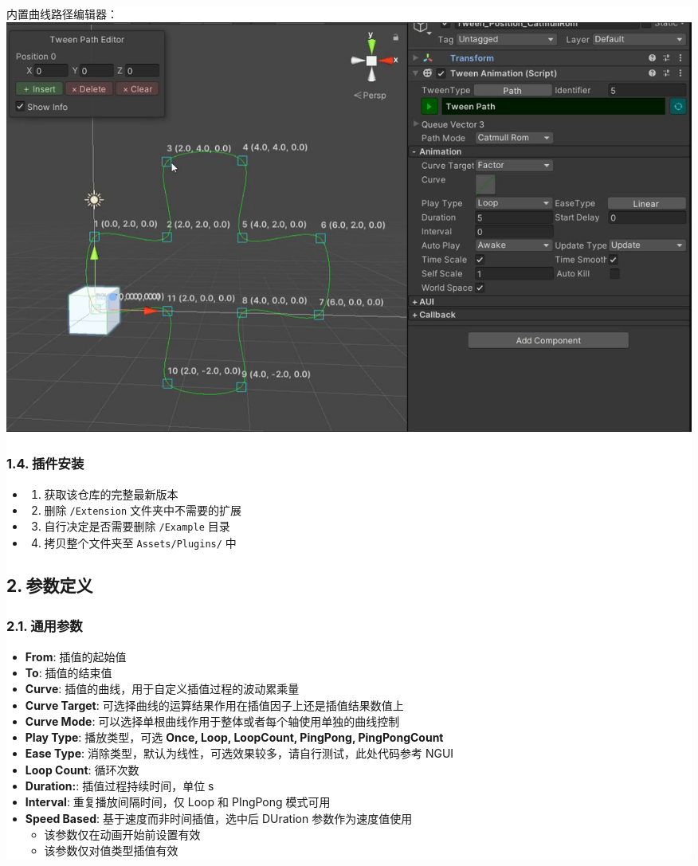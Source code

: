 内置曲线路径编辑器：
![](/Res/UTween_PathEditor.gif)
###  1.4. <a name='-1'></a>插件安装
* 1. 获取该仓库的完整最新版本
* 2. 删除 `/Extension` 文件夹中不需要的扩展
* 3. 自行决定是否需要删除 `/Example` 目录
* 4. 拷贝整个文件夹至 `Assets/Plugins/` 中

##  2. <a name='-1'></a> 参数定义
###  2.1. <a name='-1'></a>通用参数
* **From**: 插值的起始值
* **To**: 插值的结束值
* **Curve**: 插值的曲线，用于自定义插值过程的波动累乘量
* **Curve Target**: 可选择曲线的运算结果作用在插值因子上还是插值结果数值上
* **Curve Mode**: 可以选择单根曲线作用于整体或者每个轴使用单独的曲线控制
* **Play Type**: 播放类型，可选 **Once, Loop, LoopCount, PingPong, PingPongCount**
* **Ease Type**: 消除类型，默认为线性，可选效果较多，请自行测试，此处代码参考 NGUI
* **Loop Count**: 循环次数
* **Duration:**: 插值过程持续时间，单位 s
* **Interval**: 重复播放间隔时间，仅 Loop 和 PIngPong 模式可用
* **Speed Based**: 基于速度而非时间插值，选中后 DUration 参数作为速度值使用
  * 该参数仅在动画开始前设置有效
  * 该参数仅对值类型插值有效

